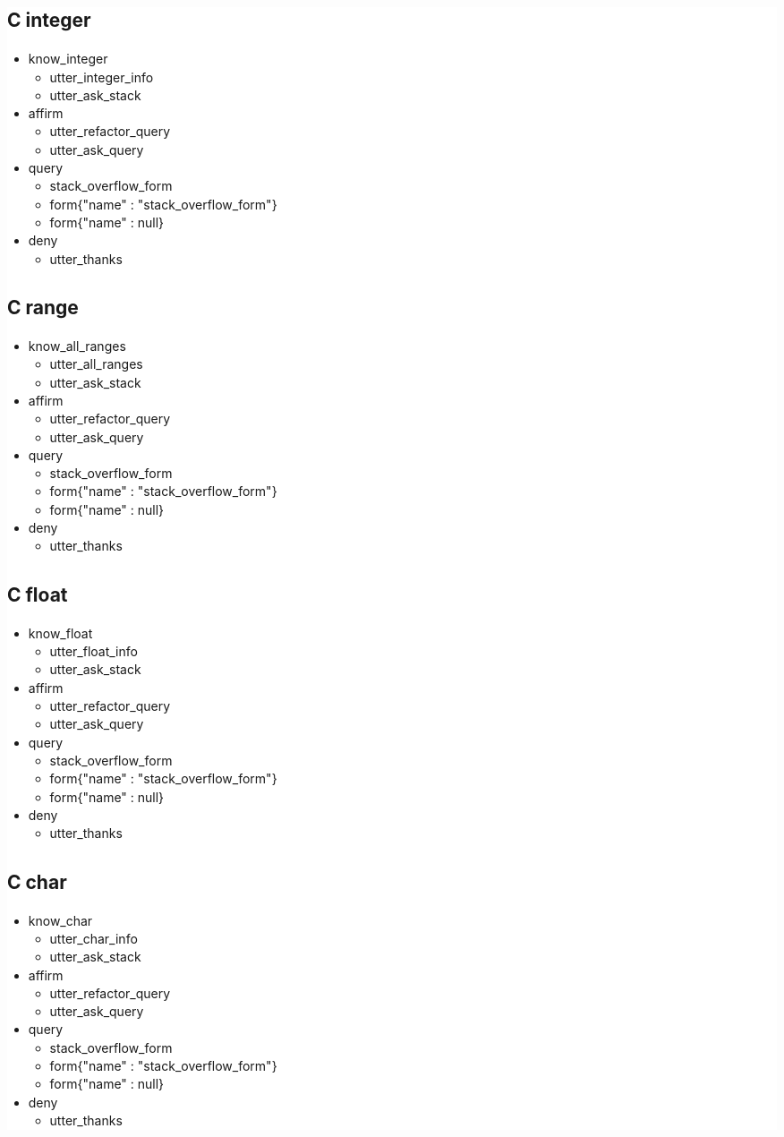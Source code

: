 ## C integer
* know_integer
    - utter_integer_info
    - utter_ask_stack
* affirm
    - utter_refactor_query
    - utter_ask_query
* query
    - stack_overflow_form
    - form{"name" : "stack_overflow_form"}
    - form{"name" : null}
* deny
    - utter_thanks

## C range
* know_all_ranges
    - utter_all_ranges
    - utter_ask_stack
* affirm
    - utter_refactor_query
    - utter_ask_query
* query
    - stack_overflow_form
    - form{"name" : "stack_overflow_form"}
    - form{"name" : null}
* deny
    - utter_thanks

## C float
* know_float
    - utter_float_info
    - utter_ask_stack
* affirm
    - utter_refactor_query
    - utter_ask_query
* query
    - stack_overflow_form
    - form{"name" : "stack_overflow_form"}
    - form{"name" : null}
* deny
    - utter_thanks

## C char
* know_char
    - utter_char_info
    - utter_ask_stack
* affirm
    - utter_refactor_query
    - utter_ask_query
* query
    - stack_overflow_form
    - form{"name" : "stack_overflow_form"}
    - form{"name" : null}
* deny
    - utter_thanks
